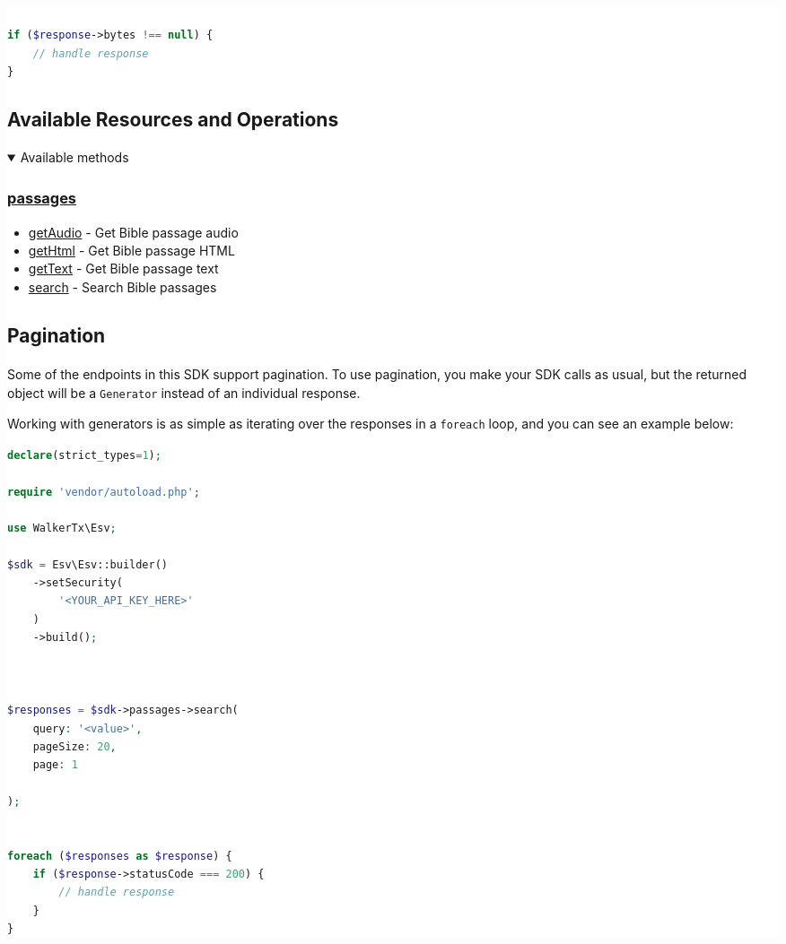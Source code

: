 ```php

if ($response->bytes !== null) {
    // handle response
}
```



## Available Resources and Operations

<details open>
<summary>Available methods</summary>


### [passages](docs/sdks/passages/README.md)

* [getAudio](docs/sdks/passages/README.md#getaudio) - Get Bible passage audio
* [getHtml](docs/sdks/passages/README.md#gethtml) - Get Bible passage HTML
* [getText](docs/sdks/passages/README.md#gettext) - Get Bible passage text
* [search](docs/sdks/passages/README.md#search) - Search Bible passages

</details>



## Pagination

Some of the endpoints in this SDK support pagination. To use pagination, you make your SDK calls as usual, but the
returned object will be a `Generator` instead of an individual response.

Working with generators is as simple as iterating over the responses in a `foreach` loop, and you can see an example below:
```php
declare(strict_types=1);

require 'vendor/autoload.php';

use WalkerTx\Esv;

$sdk = Esv\Esv::builder()
    ->setSecurity(
        '<YOUR_API_KEY_HERE>'
    )
    ->build();



$responses = $sdk->passages->search(
    query: '<value>',
    pageSize: 20,
    page: 1

);


foreach ($responses as $response) {
    if ($response->statusCode === 200) {
        // handle response
    }
}
```
